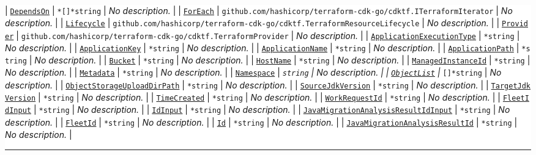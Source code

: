 | <code><a href="#rhizo-co-terraform-provider-oci.dataOciJmsFleetJavaMigrationAnalysisResult.DataOciJmsFleetJavaMigrationAnalysisResult.property.dependsOn">DependsOn</a></code> | <code>*[]*string</code> | *No description.* |
| <code><a href="#rhizo-co-terraform-provider-oci.dataOciJmsFleetJavaMigrationAnalysisResult.DataOciJmsFleetJavaMigrationAnalysisResult.property.forEach">ForEach</a></code> | <code>github.com/hashicorp/terraform-cdk-go/cdktf.ITerraformIterator</code> | *No description.* |
| <code><a href="#rhizo-co-terraform-provider-oci.dataOciJmsFleetJavaMigrationAnalysisResult.DataOciJmsFleetJavaMigrationAnalysisResult.property.lifecycle">Lifecycle</a></code> | <code>github.com/hashicorp/terraform-cdk-go/cdktf.TerraformResourceLifecycle</code> | *No description.* |
| <code><a href="#rhizo-co-terraform-provider-oci.dataOciJmsFleetJavaMigrationAnalysisResult.DataOciJmsFleetJavaMigrationAnalysisResult.property.provider">Provider</a></code> | <code>github.com/hashicorp/terraform-cdk-go/cdktf.TerraformProvider</code> | *No description.* |
| <code><a href="#rhizo-co-terraform-provider-oci.dataOciJmsFleetJavaMigrationAnalysisResult.DataOciJmsFleetJavaMigrationAnalysisResult.property.applicationExecutionType">ApplicationExecutionType</a></code> | <code>*string</code> | *No description.* |
| <code><a href="#rhizo-co-terraform-provider-oci.dataOciJmsFleetJavaMigrationAnalysisResult.DataOciJmsFleetJavaMigrationAnalysisResult.property.applicationKey">ApplicationKey</a></code> | <code>*string</code> | *No description.* |
| <code><a href="#rhizo-co-terraform-provider-oci.dataOciJmsFleetJavaMigrationAnalysisResult.DataOciJmsFleetJavaMigrationAnalysisResult.property.applicationName">ApplicationName</a></code> | <code>*string</code> | *No description.* |
| <code><a href="#rhizo-co-terraform-provider-oci.dataOciJmsFleetJavaMigrationAnalysisResult.DataOciJmsFleetJavaMigrationAnalysisResult.property.applicationPath">ApplicationPath</a></code> | <code>*string</code> | *No description.* |
| <code><a href="#rhizo-co-terraform-provider-oci.dataOciJmsFleetJavaMigrationAnalysisResult.DataOciJmsFleetJavaMigrationAnalysisResult.property.bucket">Bucket</a></code> | <code>*string</code> | *No description.* |
| <code><a href="#rhizo-co-terraform-provider-oci.dataOciJmsFleetJavaMigrationAnalysisResult.DataOciJmsFleetJavaMigrationAnalysisResult.property.hostName">HostName</a></code> | <code>*string</code> | *No description.* |
| <code><a href="#rhizo-co-terraform-provider-oci.dataOciJmsFleetJavaMigrationAnalysisResult.DataOciJmsFleetJavaMigrationAnalysisResult.property.managedInstanceId">ManagedInstanceId</a></code> | <code>*string</code> | *No description.* |
| <code><a href="#rhizo-co-terraform-provider-oci.dataOciJmsFleetJavaMigrationAnalysisResult.DataOciJmsFleetJavaMigrationAnalysisResult.property.metadata">Metadata</a></code> | <code>*string</code> | *No description.* |
| <code><a href="#rhizo-co-terraform-provider-oci.dataOciJmsFleetJavaMigrationAnalysisResult.DataOciJmsFleetJavaMigrationAnalysisResult.property.namespace">Namespace</a></code> | <code>*string</code> | *No description.* |
| <code><a href="#rhizo-co-terraform-provider-oci.dataOciJmsFleetJavaMigrationAnalysisResult.DataOciJmsFleetJavaMigrationAnalysisResult.property.objectList">ObjectList</a></code> | <code>*[]*string</code> | *No description.* |
| <code><a href="#rhizo-co-terraform-provider-oci.dataOciJmsFleetJavaMigrationAnalysisResult.DataOciJmsFleetJavaMigrationAnalysisResult.property.objectStorageUploadDirPath">ObjectStorageUploadDirPath</a></code> | <code>*string</code> | *No description.* |
| <code><a href="#rhizo-co-terraform-provider-oci.dataOciJmsFleetJavaMigrationAnalysisResult.DataOciJmsFleetJavaMigrationAnalysisResult.property.sourceJdkVersion">SourceJdkVersion</a></code> | <code>*string</code> | *No description.* |
| <code><a href="#rhizo-co-terraform-provider-oci.dataOciJmsFleetJavaMigrationAnalysisResult.DataOciJmsFleetJavaMigrationAnalysisResult.property.targetJdkVersion">TargetJdkVersion</a></code> | <code>*string</code> | *No description.* |
| <code><a href="#rhizo-co-terraform-provider-oci.dataOciJmsFleetJavaMigrationAnalysisResult.DataOciJmsFleetJavaMigrationAnalysisResult.property.timeCreated">TimeCreated</a></code> | <code>*string</code> | *No description.* |
| <code><a href="#rhizo-co-terraform-provider-oci.dataOciJmsFleetJavaMigrationAnalysisResult.DataOciJmsFleetJavaMigrationAnalysisResult.property.workRequestId">WorkRequestId</a></code> | <code>*string</code> | *No description.* |
| <code><a href="#rhizo-co-terraform-provider-oci.dataOciJmsFleetJavaMigrationAnalysisResult.DataOciJmsFleetJavaMigrationAnalysisResult.property.fleetIdInput">FleetIdInput</a></code> | <code>*string</code> | *No description.* |
| <code><a href="#rhizo-co-terraform-provider-oci.dataOciJmsFleetJavaMigrationAnalysisResult.DataOciJmsFleetJavaMigrationAnalysisResult.property.idInput">IdInput</a></code> | <code>*string</code> | *No description.* |
| <code><a href="#rhizo-co-terraform-provider-oci.dataOciJmsFleetJavaMigrationAnalysisResult.DataOciJmsFleetJavaMigrationAnalysisResult.property.javaMigrationAnalysisResultIdInput">JavaMigrationAnalysisResultIdInput</a></code> | <code>*string</code> | *No description.* |
| <code><a href="#rhizo-co-terraform-provider-oci.dataOciJmsFleetJavaMigrationAnalysisResult.DataOciJmsFleetJavaMigrationAnalysisResult.property.fleetId">FleetId</a></code> | <code>*string</code> | *No description.* |
| <code><a href="#rhizo-co-terraform-provider-oci.dataOciJmsFleetJavaMigrationAnalysisResult.DataOciJmsFleetJavaMigrationAnalysisResult.property.id">Id</a></code> | <code>*string</code> | *No description.* |
| <code><a href="#rhizo-co-terraform-provider-oci.dataOciJmsFleetJavaMigrationAnalysisResult.DataOciJmsFleetJavaMigrationAnalysisResult.property.javaMigrationAnalysisResultId">JavaMigrationAnalysisResultId</a></code> | <code>*string</code> | *No description.* |

---
